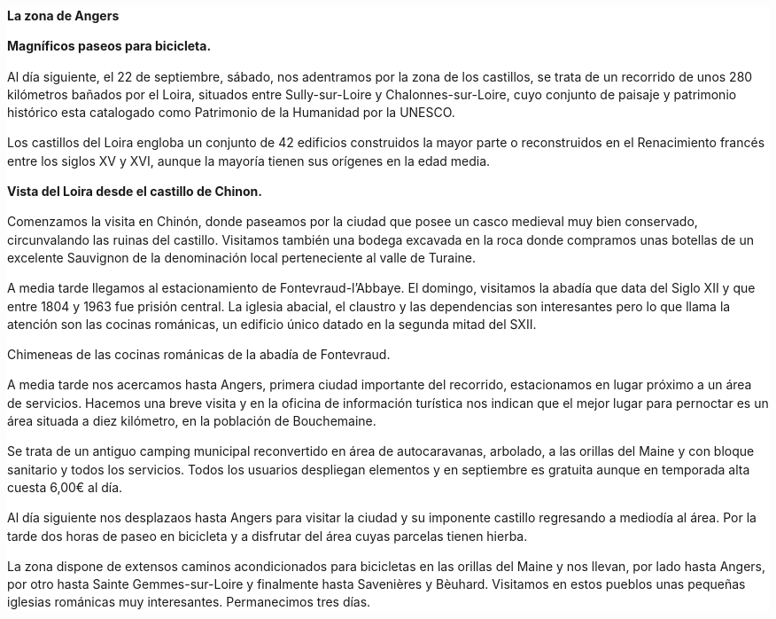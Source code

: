 **La zona de Angers**

**Magníficos paseos para bicicleta.**

Al día siguiente, el 22 de septiembre, sábado, nos adentramos por la zona de los castillos, se trata de un recorrido de unos 280 kilómetros bañados por el Loira, situados entre Sully-sur-Loire y Chalonnes-sur-Loire, cuyo conjunto de paisaje y patrimonio histórico esta catalogado como Patrimonio de la Humanidad por la UNESCO.

Los castillos del Loira engloba un conjunto de 42 edificios construidos la mayor parte o reconstruidos en el Renacimiento francés entre los siglos XV y XVI, aunque la mayoría tienen sus orígenes en la edad media.

**Vista del Loira desde el castillo de Chinon.**

Comenzamos la visita en Chinón, donde paseamos por la ciudad que posee un casco medieval muy bien conservado, circunvalando las ruinas del castillo. Visitamos también una bodega excavada en la roca donde compramos unas botellas de un excelente Sauvignon de la denominación local perteneciente al valle de Turaine.

A media tarde llegamos al estacionamiento de Fontevraud-l’Abbaye. El domingo, visitamos la abadía que data del Siglo XII y que entre 1804 y 1963 fue prisión central. La iglesia abacial, el claustro y las dependencias son interesantes pero lo que llama la atención son las cocinas románicas, un edificio único datado en la segunda mitad del SXII.

Chimeneas de las cocinas románicas de la abadía de Fontevraud.

A media tarde nos acercamos hasta Angers, primera ciudad importante del recorrido, estacionamos en lugar próximo a un área de servicios. Hacemos una breve visita y en la oficina de información turística nos indican que el mejor lugar para pernoctar es un área situada a diez kilómetro, en la población de Bouchemaine.

Se trata de un antiguo camping municipal reconvertido en área de autocaravanas, arbolado, a las orillas del Maine y con bloque sanitario y todos los servicios. Todos los usuarios despliegan elementos y en septiembre es gratuita aunque en temporada alta cuesta 6,00€ al día.

Al día siguiente nos desplazaos hasta Angers para visitar la ciudad y su imponente castillo regresando a mediodía al área. Por la tarde dos horas de paseo en bicicleta y a disfrutar del área  cuyas parcelas tienen hierba.

La zona dispone de extensos caminos acondicionados para bicicletas en las orillas del Maine y nos llevan, por lado hasta Angers, por otro hasta Sainte Gemmes-sur-Loire y finalmente hasta Savenières y Bèuhard. Visitamos en estos pueblos unas pequeñas iglesias románicas muy interesantes. Permanecimos tres días.
